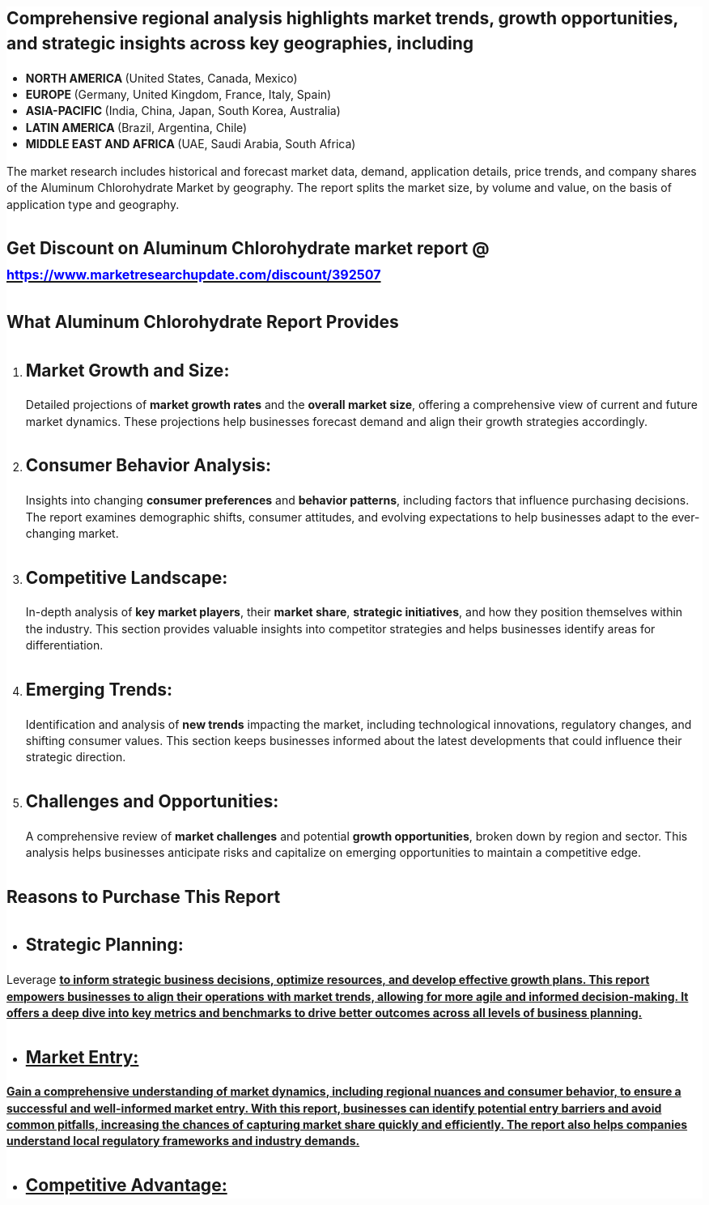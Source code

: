 <h2>Comprehensive regional analysis highlights market trends, growth opportunities, and strategic insights across key geographies, including</h2>

<ul>
  <li><strong>NORTH AMERICA </strong>(United States, Canada, Mexico)</li>
  <li><strong>EUROPE </strong>(Germany, United Kingdom, France, Italy, Spain)</li>
  <li><strong>ASIA-PACIFIC </strong>(India, China, Japan, South Korea, Australia)</li>
  <li><strong>LATIN AMERICA </strong>(Brazil, Argentina, Chile)</li>
  <li><strong>MIDDLE EAST AND AFRICA </strong>(UAE, Saudi Arabia, South Africa)</li>
</ul>

The market research includes historical and forecast market data, demand, application details, price trends, and company shares of the Aluminum Chlorohydrate Market by geography. The report splits the market size, by volume and value, on the basis of application type and geography.

<h2>Get Discount on Aluminum Chlorohydrate market report @ <a href=https://www.marketresearchupdate.com/discount/392507><font size=3 color=#0000ff>https://www.marketresearchupdate.com/discount/392507</font></a></h2>

<h2>What Aluminum Chlorohydrate Report Provides</h2>
<ol>
  <li><h2>Market Growth and Size:</h2>
Detailed projections of <strong>market growth rates</strong> and the <strong>overall market size</strong>, offering a comprehensive view of current and future market dynamics. These projections help businesses forecast demand and align their growth strategies accordingly.</li>
  <li><h2>Consumer Behavior Analysis:</h2>
Insights into changing <strong>consumer preferences</strong> and <strong>behavior patterns</strong>, including factors that influence purchasing decisions. The report examines demographic shifts, consumer attitudes, and evolving expectations to help businesses adapt to the ever-changing market.</li>
  <li><h2>Competitive Landscape:</h2>
In-depth analysis of <strong>key market players</strong>, their <strong>market share</strong>, <strong>strategic initiatives</strong>, and how they position themselves within the industry. This section provides valuable insights into competitor strategies and helps businesses identify areas for differentiation.</li>
  <li><h2>Emerging Trends:</h2>
Identification and analysis of <strong>new trends</strong> impacting the market, including technological innovations, regulatory changes, and shifting consumer values. This section keeps businesses informed about the latest developments that could influence their strategic direction.</li>
  <li><h2>Challenges and Opportunities:</h2>
A comprehensive review of <strong>market challenges</strong> and potential <strong>growth opportunities</strong>, broken down by region and sector. This analysis helps businesses anticipate risks and capitalize on emerging opportunities to maintain a competitive edge.</li>
</ol>

<h2>Reasons to Purchase This Report</h2>
<ul>
  <li><h2>Strategic Planning: </h2></li>
</ul>
Leverage <strong><a href=data-driven insights</strong> to inform <strong>strategic business decisions</strong>, optimize resources, and develop effective growth plans. This report empowers businesses to align their operations with market trends, allowing for more agile and informed decision-making. It offers a deep dive into key metrics and benchmarks to drive better outcomes across all levels of business planning.
<ul>
  <li><h2>Market Entry: </h2></li>
</ul>
Gain a comprehensive understanding of <strong>market dynamics</strong>, including regional nuances and consumer behavior, to ensure a successful and well-informed market entry. With this report, businesses can identify potential entry barriers and avoid common pitfalls, increasing the chances of capturing market share quickly and efficiently. The report also helps companies understand local regulatory frameworks and industry demands.
<ul>
  <li><h2>Competitive Advantage: </h2></li>
</ul>